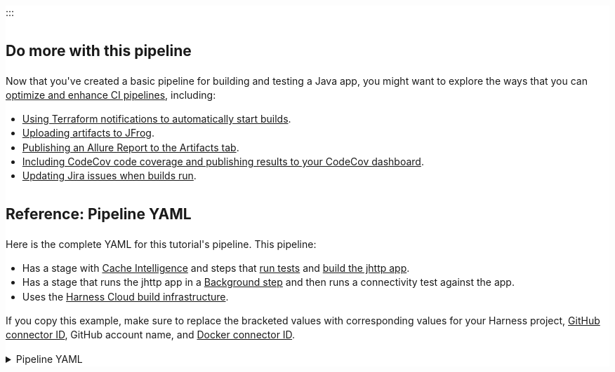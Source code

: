 :::

## Do more with this pipeline

Now that you've created a basic pipeline for building and testing a Java app, you might want to explore the ways that you can [optimize and enhance CI pipelines](/docs/continuous-integration/use-ci/optimize-and-more/optimizing-ci-build-times), including:

* [Using Terraform notifications to automatically start builds](/tutorials/ci-pipelines/build/tfc-notification).
* [Uploading artifacts to JFrog](/docs/continuous-integration/use-ci/build-and-upload-artifacts/upload-artifacts-to-jfrog).
* [Publishing an Allure Report to the Artifacts tab](/tutorials/ci-pipelines/test/allure-report).
* [Including CodeCov code coverage and publishing results to your CodeCov dashboard](/tutorials/ci-pipelines/test/codecov/).
* [Updating Jira issues when builds run](/docs/continuous-integration/use-ci/use-drone-plugins/ci-jira-int-plugin).

## Reference: Pipeline YAML

Here is the complete YAML for this tutorial's pipeline. This pipeline:

* Has a stage with [Cache Intelligence](#use-caching) and steps that [run tests](#run-tests) and [build the jhttp app](#build-and-push-to-docker-hub).
* Has a stage that runs the jhttp app in a [Background step](#use-a-background-step) and then runs a connectivity test against the app.
* Uses the [Harness Cloud build infrastructure](#understand-the-build-infrastructure).

If you copy this example, make sure to replace the bracketed values with corresponding values for your Harness project, [GitHub connector ID](#create-the-github-connector), GitHub account name, and [Docker connector ID](#prepare-the-docker-registry).

<details><summary>Pipeline YAML</summary></details>
